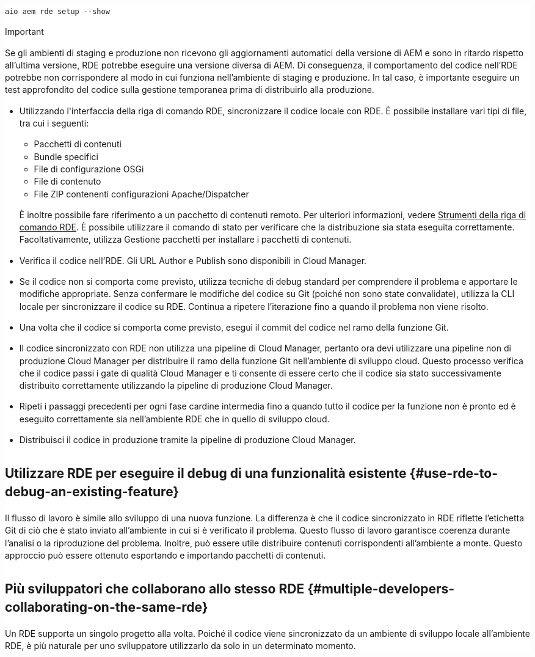 ```aio aem rde setup --show```

  >[!IMPORTANT]
  >
  >Se gli ambienti di staging e produzione non ricevono gli aggiornamenti automatici della versione di AEM e sono in ritardo rispetto all’ultima versione, RDE potrebbe eseguire una versione diversa di AEM. Di conseguenza, il comportamento del codice nell’RDE potrebbe non corrispondere al modo in cui funziona nell’ambiente di staging e produzione. In tal caso, è importante eseguire un test approfondito del codice sulla gestione temporanea prima di distribuirlo alla produzione.


* Utilizzando l&#39;interfaccia della riga di comando RDE, sincronizzare il codice locale con RDE. È possibile installare vari tipi di file, tra cui i seguenti:

   * Pacchetti di contenuti
   * Bundle specifici
   * File di configurazione OSGi
   * File di contenuto
   * File ZIP contenenti configurazioni Apache/Dispatcher

  È inoltre possibile fare riferimento a un pacchetto di contenuti remoto. Per ulteriori informazioni, vedere [Strumenti della riga di comando RDE](/help/implementing/developing/introduction/rapid-development-environments.md#rde-cli-commands). È possibile utilizzare il comando di stato per verificare che la distribuzione sia stata eseguita correttamente. Facoltativamente, utilizza Gestione pacchetti per installare i pacchetti di contenuti.

* Verifica il codice nell’RDE. Gli URL Author e Publish sono disponibili in Cloud Manager.

* Se il codice non si comporta come previsto, utilizza tecniche di debug standard per comprendere il problema e apportare le modifiche appropriate. Senza confermare le modifiche del codice su Git (poiché non sono state convalidate), utilizza la CLI locale per sincronizzare il codice su RDE. Continua a ripetere l’iterazione fino a quando il problema non viene risolto.

* Una volta che il codice si comporta come previsto, esegui il commit del codice nel ramo della funzione Git.

* Il codice sincronizzato con RDE non utilizza una pipeline di Cloud Manager, pertanto ora devi utilizzare una pipeline non di produzione Cloud Manager per distribuire il ramo della funzione Git nell’ambiente di sviluppo cloud. Questo processo verifica che il codice passi i gate di qualità Cloud Manager e ti consente di essere certo che il codice sia stato successivamente distribuito correttamente utilizzando la pipeline di produzione Cloud Manager.

* Ripeti i passaggi precedenti per ogni fase cardine intermedia fino a quando tutto il codice per la funzione non è pronto ed è eseguito correttamente sia nell’ambiente RDE che in quello di sviluppo cloud.

* Distribuisci il codice in produzione tramite la pipeline di produzione Cloud Manager.

## Utilizzare RDE per eseguire il debug di una funzionalità esistente {#use-rde-to-debug-an-existing-feature}

Il flusso di lavoro è simile allo sviluppo di una nuova funzione. La differenza è che il codice sincronizzato in RDE riflette l’etichetta Git di ciò che è stato inviato all’ambiente in cui si è verificato il problema. Questo flusso di lavoro garantisce coerenza durante l’analisi o la riproduzione del problema. Inoltre, può essere utile distribuire contenuti corrispondenti all’ambiente a monte. Questo approccio può essere ottenuto esportando e importando pacchetti di contenuti.

## Più sviluppatori che collaborano allo stesso RDE {#multiple-developers-collaborating-on-the-same-rde}

Un RDE supporta un singolo progetto alla volta. Poiché il codice viene sincronizzato da un ambiente di sviluppo locale all’ambiente RDE, è più naturale per uno sviluppatore utilizzarlo da solo in un determinato momento.

```